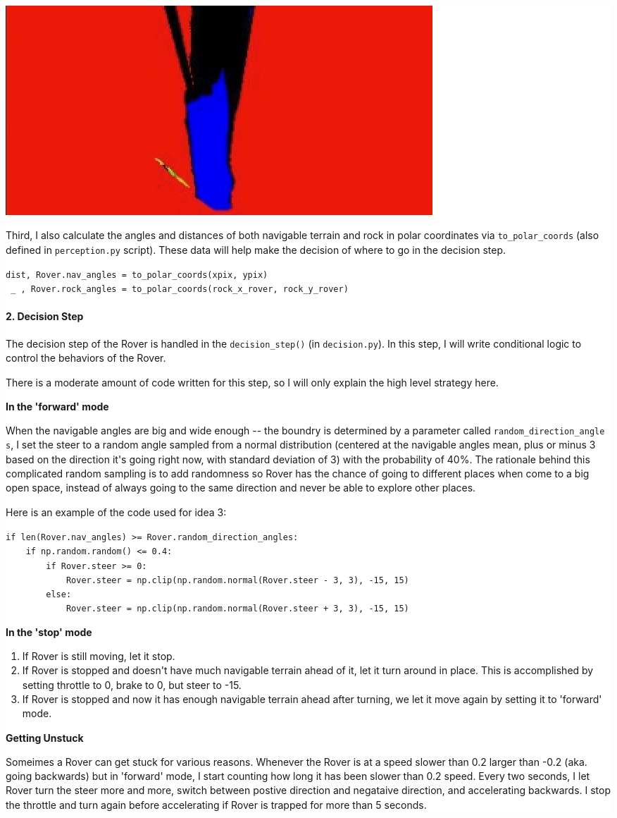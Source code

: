 ![Vision Map][image9]

Third, I also calculate the angles and distances of both navigable terrain and rock in polar coordinates via `to_polar_coords` (also defined in `perception.py` script). These data will help make the decision of where to go in the decision step.

```
dist, Rover.nav_angles = to_polar_coords(xpix, ypix)
 _ , Rover.rock_angles = to_polar_coords(rock_x_rover, rock_y_rover)

```

#### 2. Decision Step

The decision step of the Rover is handled in the `decision_step()` (in `decision.py`). In this step, I will write conditional logic to control the behaviors of the Rover.

There is a moderate amount of code written for this step, so I will only explain the high level strategy here.

**In the 'forward' mode**

When the navigable angles are big and wide enough -- the boundry is determined by a parameter called `random_direction_angles`, I set the steer to a random angle sampled from a normal distribution (centered at the navigable angles mean, plus or minus 3 based on the direction it's going right now, with standard deviation of 3) with the probability of 40%. The rationale behind this complicated random sampling is to add randomness so Rover has the chance of going to different places when come to a big open space, instead of always going to the same direction and never be able to explore other places.

Here is an example of the code used for idea 3:

```
if len(Rover.nav_angles) >= Rover.random_direction_angles:
    if np.random.random() <= 0.4:
        if Rover.steer >= 0:
            Rover.steer = np.clip(np.random.normal(Rover.steer - 3, 3), -15, 15)
        else:
            Rover.steer = np.clip(np.random.normal(Rover.steer + 3, 3), -15, 15)
```


**In the 'stop' mode**

1. If Rover is still moving, let it stop.
2. If Rover is stopped and doesn't have much navigable terrain ahead of it, let it turn around in place. This is accomplished by setting throttle to 0, brake to 0, but steer to -15.
3. If Rover is stopped and now it has enough navigable terrain ahead after turning, we let it move again by setting it to 'forward' mode.


**Getting Unstuck**

Someimes a Rover can get stuck for various reasons. Whenever the Rover is at a speed slower than 0.2 larger than -0.2 (aka. going backwards) but in 'forward' mode, I start counting how long it has been slower than 0.2 speed. Every two seconds, I let Rover turn the steer more and more, switch between postive direction and negataive direction, and accelerating backwards. I stop the throttle and turn again before accelerating if Rover is trapped for more than 5 seconds.


[//]: # (Image References)
[image1]: calibration_images/example_grid1.jpg
[image2]: calibration_images/example_rock1.jpg
[image3]: misc/rover_image.jpg
[image4]: misc/grid_perspective_transform.png
[image5]: misc/autonomous_mode.jpg
[image6]: misc/grid_threshold.png
[image7]: misc/grid_with_direction.jpg
[image8]: misc/rock_threshold.png
[image9]: misc/vision.jpg
[image10]: misc/simulator_setting.png
[image11]: misc/simulator.png